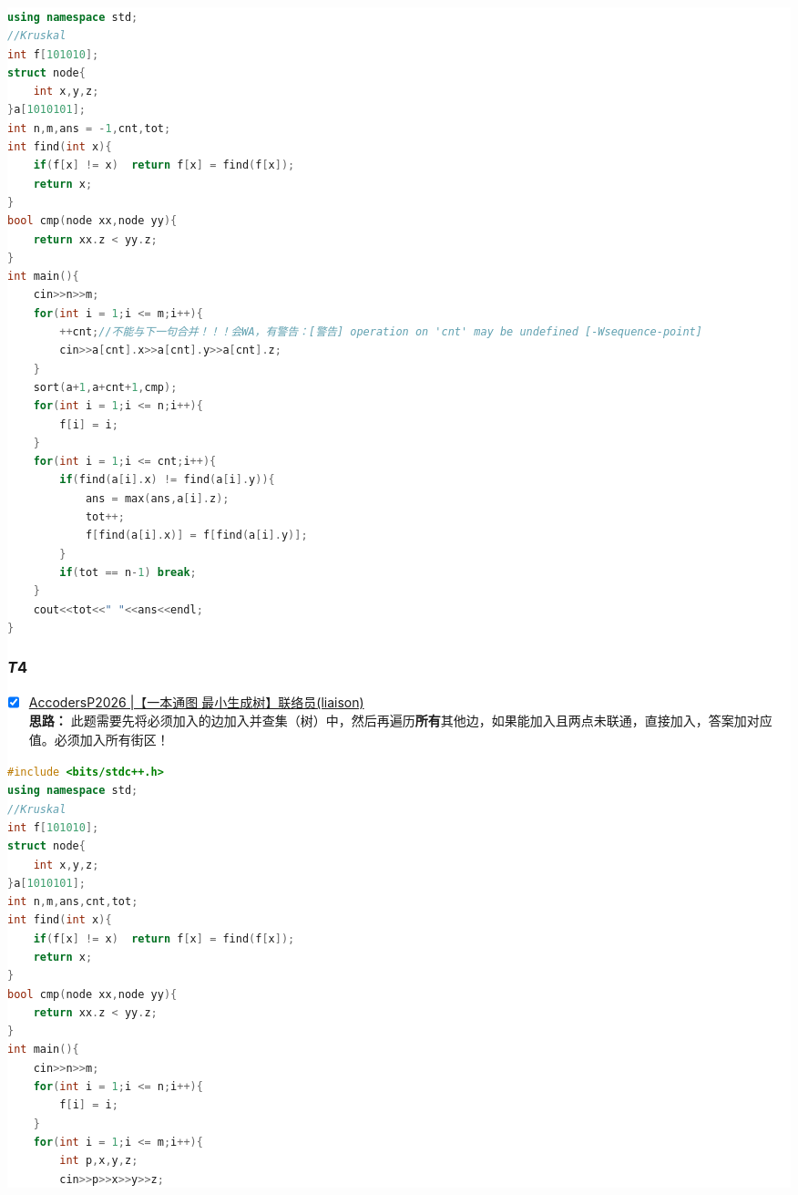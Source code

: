 ```cpp
using namespace std;
//Kruskal
int f[101010];
struct node{
	int x,y,z;
}a[1010101];
int n,m,ans = -1,cnt,tot;
int find(int x){
	if(f[x] != x)  return f[x] = find(f[x]);
	return x;
}
bool cmp(node xx,node yy){
	return xx.z < yy.z;
}
int main(){
	cin>>n>>m;
	for(int i = 1;i <= m;i++){
		++cnt;//不能与下一句合并！！！会WA，有警告：[警告] operation on 'cnt' may be undefined [-Wsequence-point]
		cin>>a[cnt].x>>a[cnt].y>>a[cnt].z;
	}
	sort(a+1,a+cnt+1,cmp);
	for(int i = 1;i <= n;i++){
		f[i] = i;
	}
	for(int i = 1;i <= cnt;i++){
		if(find(a[i].x) != find(a[i].y)){
			ans = max(ans,a[i].z);
			tot++;
			f[find(a[i].x)] = f[find(a[i].y)];
		}
		if(tot == n-1) break;
	}
	cout<<tot<<" "<<ans<<endl;
}
```
### $T4$
- [x] [AccodersP2026 |【一本通图 最小生成树】联络员(liaison)](http://www.accoders.com/problem.php?cid=5020&pid=3)  
**思路：** 此题需要先将必须加入的边加入并查集（树）中，然后再遍历**所有**其他边，如果能加入且两点未联通，直接加入，答案加对应值。必须加入所有街区！
```cpp
#include <bits/stdc++.h>
using namespace std;
//Kruskal
int f[101010];
struct node{
	int x,y,z;
}a[1010101];
int n,m,ans,cnt,tot;
int find(int x){
	if(f[x] != x)  return f[x] = find(f[x]);
	return x;
}
bool cmp(node xx,node yy){
	return xx.z < yy.z;
}
int main(){
	cin>>n>>m;
	for(int i = 1;i <= n;i++){
		f[i] = i;
	}
	for(int i = 1;i <= m;i++){
		int p,x,y,z;
		cin>>p>>x>>y>>z;
```